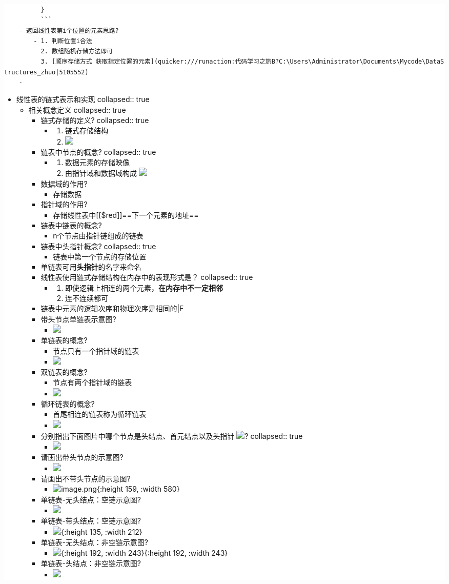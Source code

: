 			  }
			  ```
		- 返回线性表第i个位置的元素思路?
			- 1. 判断位置i合法
			  2. 数组随机存储方法即可
			  3. [顺序存储方式 获取指定位置的元素](quicker:///runaction:代码学习之旅B?C:\Users\Administrator\Documents\Mycode\DataStructures_zhuo|5105552)
		-
- 线性表的链式表示和实现
  collapsed:: true
	- 相关概念定义
	  collapsed:: true
		- 链式存储的定义?
		  collapsed:: true
			- 1. 链式存储结构
			  2. ![](http://pic.1352.love/2022/09/20220929161356.png)
		- 链表中节点的概念?
		  collapsed:: true
			- 1. 数据元素的存储映像
			  2. 由指针域和数据域构成
			  ![](http://pic.1352.love/2022/09/20220929161226.png)
		- 数据域的作用?
			- 存储数据
		- 指针域的作用?
			- 存储线性表中[[$red]]==下一个元素的地址==
		- 链表中链表的概念?
			- n个节点由指针链组成的链表
		- 链表中头指针概念?
		  collapsed:: true
			- 链表中第一个节点的存储位置
		- 单链表可用**头指针**的名字来命名
		- 线性表使用链式存储结构在内存中的表现形式是？
		  collapsed:: true
			- 1. 即使逻辑上相连的两个元素，**在内存中不一定相邻**
			  2. 连不连续都可
		- 链表中元素的逻辑次序和物理次序是相同的|F
		- 带头节点单链表示意图?
			- ![](http://pic.1352.love/2022/09/20220930093529.png)
		- 单链表的概念?
			- 节点只有一个指针域的链表
			- ![](http://pic.1352.love/2022/09/20220930103154.png)
		- 双链表的概念?
			- 节点有两个指针域的链表
			- ![](http://pic.1352.love/2022/09/20220930103222.png)
		- 循环链表的概念?
			- 首尾相连的链表称为循环链表
			- ![](http://pic.1352.love/2022/09/20220930103255.png)
		- 分别指出下面图片中哪个节点是头结点、首元结点以及头指针 ![](http://pic.1352.love/2022/09/20220930104043.png)?
		  collapsed:: true
			- ![](http://pic.1352.love/2022/09/20220930104321.png)
		- 请画出带头节点的示意图?
			- ![](http://pic.1352.love/2022/09/20220930110055.png)
		- 请画出不带头节点的示意图?
			- ![image.png](../assets/image_1664505912195_0.png){:height 159, :width 580}
		- 单链表-无头结点：空链示意图?
			- ![](http://pic.1352.love/2022/09/20220930110320.png)
		- 单链表-带头结点：空链示意图?
			- ![](http://pic.1352.love/2022/09/20220930110347.png){:height 135, :width 212}
		- 单链表-无头结点：非空链示意图?
			- ![](http://pic.1352.love/2022/09/20220930110437.png){:height 192, :width 243}{:height 192, :width 243}
		- 单链表-头结点：非空链示意图?
			- ![](http://pic.1352.love/2022/09/20220930110457.png)